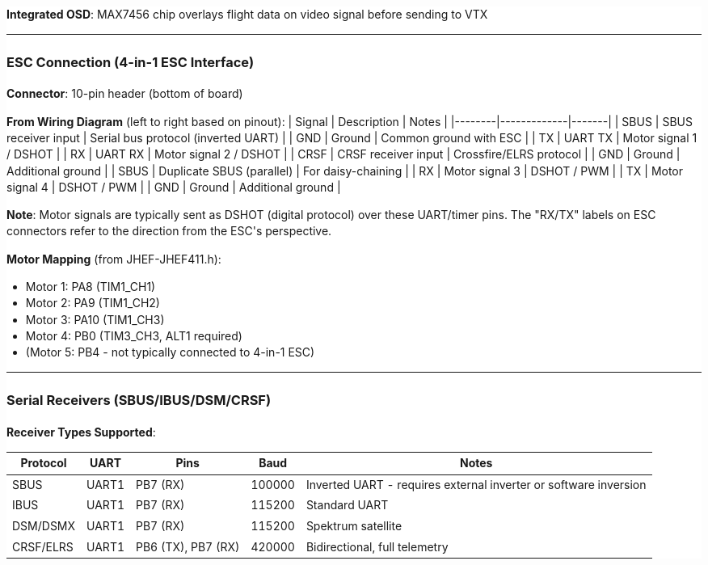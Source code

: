 **Integrated OSD**: MAX7456 chip overlays flight data on video signal before sending to VTX

---

### ESC Connection (4-in-1 ESC Interface)

**Connector**: 10-pin header (bottom of board)

**From Wiring Diagram** (left to right based on pinout):
| Signal | Description | Notes |
|--------|-------------|-------|
| SBUS | SBUS receiver input | Serial bus protocol (inverted UART) |
| GND | Ground | Common ground with ESC |
| TX | UART TX | Motor signal 1 / DSHOT |
| RX | UART RX | Motor signal 2 / DSHOT |
| CRSF | CRSF receiver input | Crossfire/ELRS protocol |
| GND | Ground | Additional ground |
| SBUS | Duplicate SBUS (parallel) | For daisy-chaining |
| RX | Motor signal 3 | DSHOT / PWM |
| TX | Motor signal 4 | DSHOT / PWM |
| GND | Ground | Additional ground |

**Note**: Motor signals are typically sent as DSHOT (digital protocol) over these UART/timer pins. The "RX/TX" labels on ESC connectors refer to the direction from the ESC's perspective.

**Motor Mapping** (from JHEF-JHEF411.h):
- Motor 1: PA8 (TIM1_CH1)
- Motor 2: PA9 (TIM1_CH2)
- Motor 3: PA10 (TIM1_CH3)
- Motor 4: PB0 (TIM3_CH3, ALT1 required)
- (Motor 5: PB4 - not typically connected to 4-in-1 ESC)

---

### Serial Receivers (SBUS/IBUS/DSM/CRSF)

**Receiver Types Supported**:

| Protocol | UART | Pins | Baud | Notes |
|----------|------|------|------|-------|
| SBUS | UART1 | PB7 (RX) | 100000 | Inverted UART - requires external inverter or software inversion |
| IBUS | UART1 | PB7 (RX) | 115200 | Standard UART |
| DSM/DSMX | UART1 | PB7 (RX) | 115200 | Spektrum satellite |
| CRSF/ELRS | UART1 | PB6 (TX), PB7 (RX) | 420000 | Bidirectional, full telemetry |
